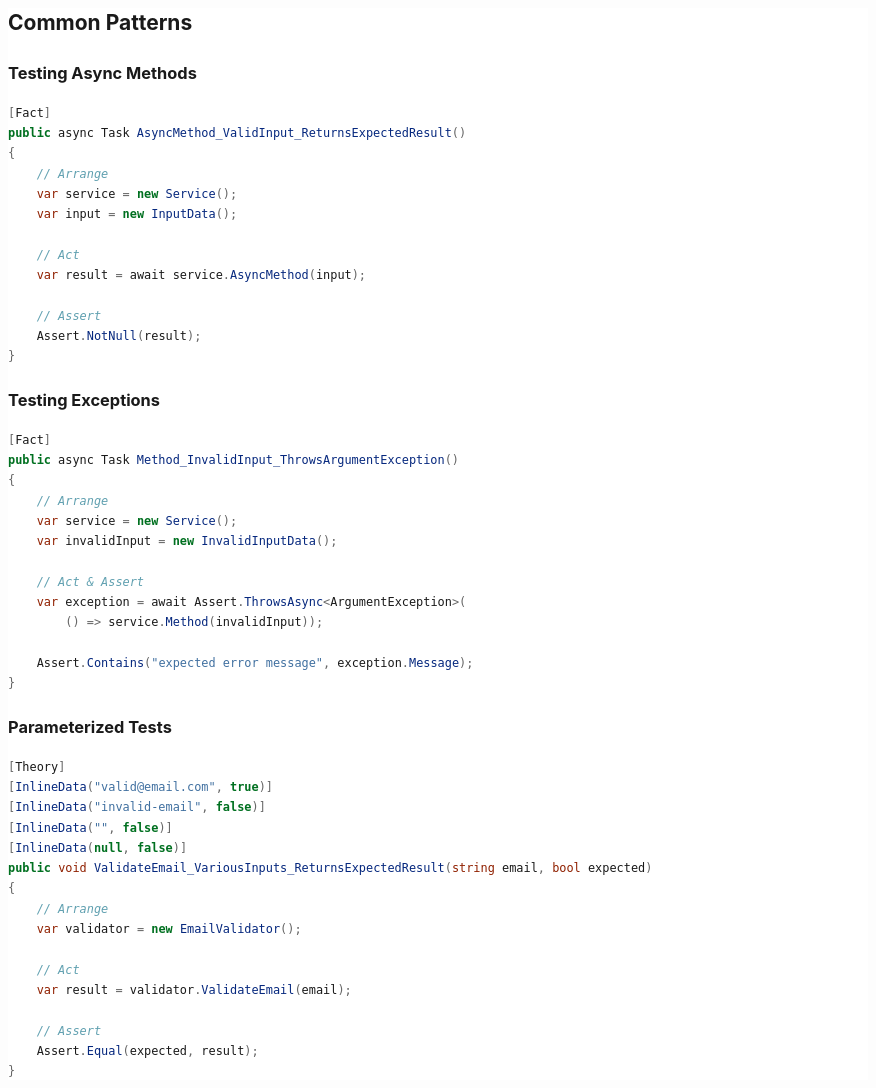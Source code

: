 ## Common Patterns

### Testing Async Methods

```csharp
[Fact]
public async Task AsyncMethod_ValidInput_ReturnsExpectedResult()
{
    // Arrange
    var service = new Service();
    var input = new InputData();
    
    // Act
    var result = await service.AsyncMethod(input);
    
    // Assert
    Assert.NotNull(result);
}
```

### Testing Exceptions

```csharp
[Fact]
public async Task Method_InvalidInput_ThrowsArgumentException()
{
    // Arrange
    var service = new Service();
    var invalidInput = new InvalidInputData();
    
    // Act & Assert
    var exception = await Assert.ThrowsAsync<ArgumentException>(
        () => service.Method(invalidInput));
    
    Assert.Contains("expected error message", exception.Message);
}
```

### Parameterized Tests

```csharp
[Theory]
[InlineData("valid@email.com", true)]
[InlineData("invalid-email", false)]
[InlineData("", false)]
[InlineData(null, false)]
public void ValidateEmail_VariousInputs_ReturnsExpectedResult(string email, bool expected)
{
    // Arrange
    var validator = new EmailValidator();
    
    // Act
    var result = validator.ValidateEmail(email);
    
    // Assert
    Assert.Equal(expected, result);
}
```
